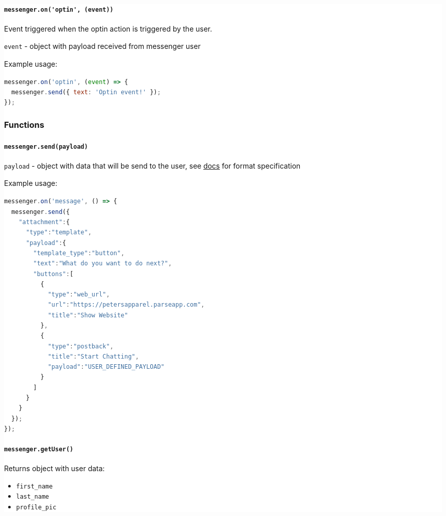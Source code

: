 #### `messenger.on('optin', (event))`

Event triggered when the optin action is triggered by the user.

`event` - object with payload received from messenger user

Example usage:

```javascript
messenger.on('optin', (event) => {
  messenger.send({ text: 'Optin event!' });
});
```

### Functions

#### `messenger.send(payload)`

`payload` - object with data that will be send to the user, see [docs](https://developers.facebook.com/docs/messenger-platform/send-api-reference#request) for format specification

Example usage:

```javascript
messenger.on('message', () => {
  messenger.send({
    "attachment":{
      "type":"template",
      "payload":{
        "template_type":"button",
        "text":"What do you want to do next?",
        "buttons":[
          {
            "type":"web_url",
            "url":"https://petersapparel.parseapp.com",
            "title":"Show Website"
          },
          {
            "type":"postback",
            "title":"Start Chatting",
            "payload":"USER_DEFINED_PAYLOAD"
          }
        ]
      }
    }
  });
});
```

#### `messenger.getUser()`

Returns object with user data:

* `first_name`
* `last_name`
* `profile_pic`
